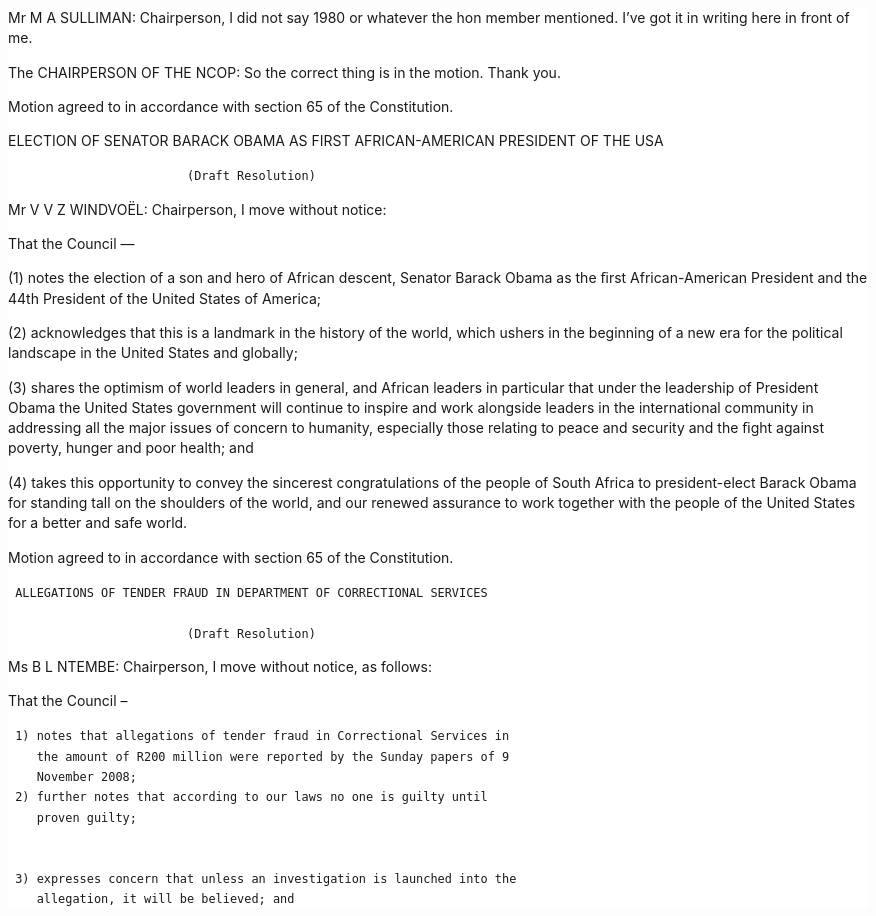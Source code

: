 Mr M A SULLIMAN: Chairperson, I did not say 1980 or whatever the hon member
mentioned. I’ve got it in writing here in front of me.

The CHAIRPERSON OF THE NCOP: So the correct thing is in the motion. Thank
you.

Motion agreed to in accordance with section 65 of the Constitution.

 ELECTION OF SENATOR BARACK OBAMA AS FIRST AFRICAN-AMERICAN PRESIDENT OF THE
                                     USA

                             (Draft Resolution)

Mr V V Z WINDVOËL: Chairperson, I move without notice:

  That the Council —

  (1) notes the election of a son and hero of African descent, Senator
        Barack Obama as the ﬁrst African-American President and the 44th
        President of the United States of America;


  (2) acknowledges that this is a landmark in the history of the world,
        which ushers in the beginning of a new era for the political
        landscape in the United States and globally;


  (3) shares the optimism of world leaders in general, and African leaders
        in particular that under the leadership of President Obama the
        United States government will continue to inspire and work alongside
        leaders in the international community in addressing all the major
        issues of concern to humanity, especially those relating to peace
        and security and the ﬁght against poverty, hunger and poor health;
        and


   (4)      takes this opportunity to convey the sincerest congratulations
        of the people of South Africa to president-elect Barack Obama for
        standing tall on the shoulders of the world, and our renewed
        assurance to work together with the people of the United States for
        a better and safe world.

Motion agreed to in accordance with section 65 of the Constitution.

     ALLEGATIONS OF TENDER FRAUD IN DEPARTMENT OF CORRECTIONAL SERVICES

                             (Draft Resolution)

Ms B L NTEMBE: Chairperson, I move without notice, as follows:

   That the Council –


     1) notes that allegations of tender fraud in Correctional Services in
        the amount of R200 million were reported by the Sunday papers of 9
        November 2008;
     2) further notes that according to our laws no one is guilty until
        proven guilty;


     3) expresses concern that unless an investigation is launched into the
        allegation, it will be believed; and
